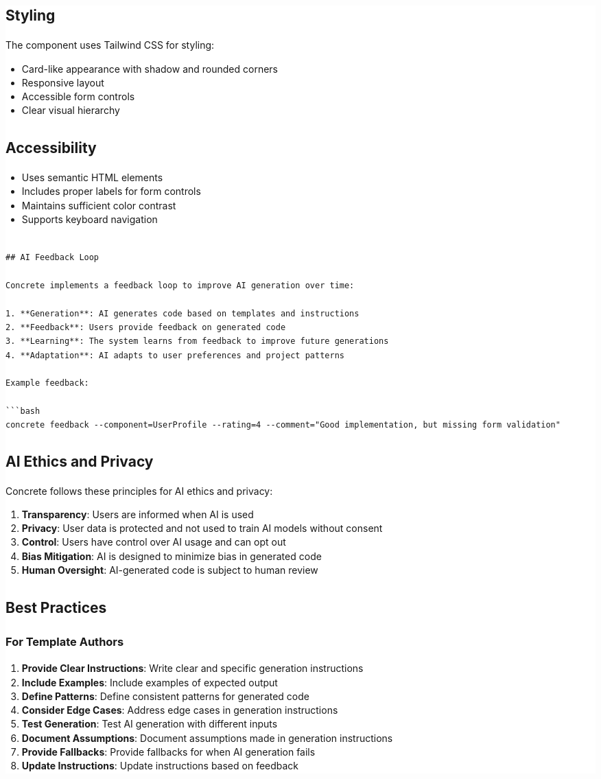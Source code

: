 ## Styling

The component uses Tailwind CSS for styling:
- Card-like appearance with shadow and rounded corners
- Responsive layout
- Accessible form controls
- Clear visual hierarchy

## Accessibility

- Uses semantic HTML elements
- Includes proper labels for form controls
- Maintains sufficient color contrast
- Supports keyboard navigation
```

## AI Feedback Loop

Concrete implements a feedback loop to improve AI generation over time:

1. **Generation**: AI generates code based on templates and instructions
2. **Feedback**: Users provide feedback on generated code
3. **Learning**: The system learns from feedback to improve future generations
4. **Adaptation**: AI adapts to user preferences and project patterns

Example feedback:

```bash
concrete feedback --component=UserProfile --rating=4 --comment="Good implementation, but missing form validation"
```

## AI Ethics and Privacy

Concrete follows these principles for AI ethics and privacy:

1. **Transparency**: Users are informed when AI is used
2. **Privacy**: User data is protected and not used to train AI models without consent
3. **Control**: Users have control over AI usage and can opt out
4. **Bias Mitigation**: AI is designed to minimize bias in generated code
5. **Human Oversight**: AI-generated code is subject to human review

## Best Practices

### For Template Authors

1. **Provide Clear Instructions**: Write clear and specific generation instructions
2. **Include Examples**: Include examples of expected output
3. **Define Patterns**: Define consistent patterns for generated code
4. **Consider Edge Cases**: Address edge cases in generation instructions
5. **Test Generation**: Test AI generation with different inputs
6. **Document Assumptions**: Document assumptions made in generation instructions
7. **Provide Fallbacks**: Provide fallbacks for when AI generation fails
8. **Update Instructions**: Update instructions based on feedback

